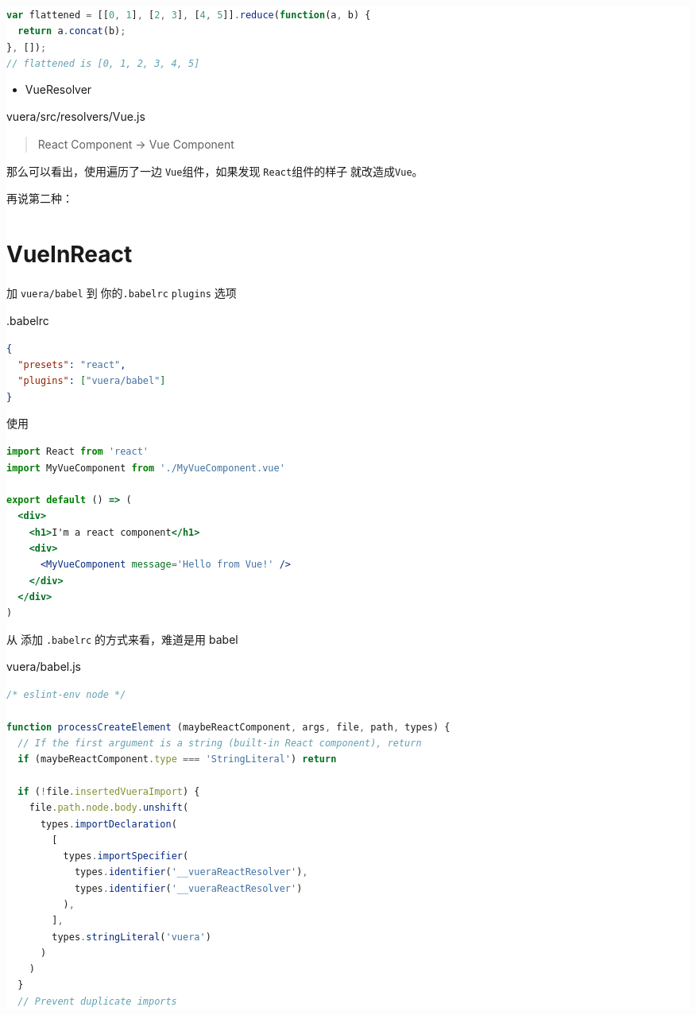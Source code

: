 ``` js
var flattened = [[0, 1], [2, 3], [4, 5]].reduce(function(a, b) {
  return a.concat(b);
}, []);
// flattened is [0, 1, 2, 3, 4, 5]
```

- VueResolver 

vuera/src/resolvers/Vue.js
> React Component -> Vue Component

那么可以看出，使用遍历了一边 ``Vue``组件，如果发现 ``React``组件的样子 就改造成``Vue``。

再说第二种：

# VueInReact

加 `vuera/babel` 到 你的`.babelrc` `plugins` 选项

.babelrc
``` json
{
  "presets": "react",
  "plugins": ["vuera/babel"]
}
```

使用

``` jsx
import React from 'react'
import MyVueComponent from './MyVueComponent.vue'

export default () => (
  <div>
    <h1>I'm a react component</h1>
    <div>
      <MyVueComponent message='Hello from Vue!' />
    </div>
  </div>
)
```

从 添加 ``.babelrc`` 的方式来看，难道是用 babel 

vuera/babel.js
``` js
/* eslint-env node */

function processCreateElement (maybeReactComponent, args, file, path, types) {
  // If the first argument is a string (built-in React component), return
  if (maybeReactComponent.type === 'StringLiteral') return

  if (!file.insertedVueraImport) {
    file.path.node.body.unshift(
      types.importDeclaration(
        [
          types.importSpecifier(
            types.identifier('__vueraReactResolver'),
            types.identifier('__vueraReactResolver')
          ),
        ],
        types.stringLiteral('vuera')
      )
    )
  }
  // Prevent duplicate imports
```